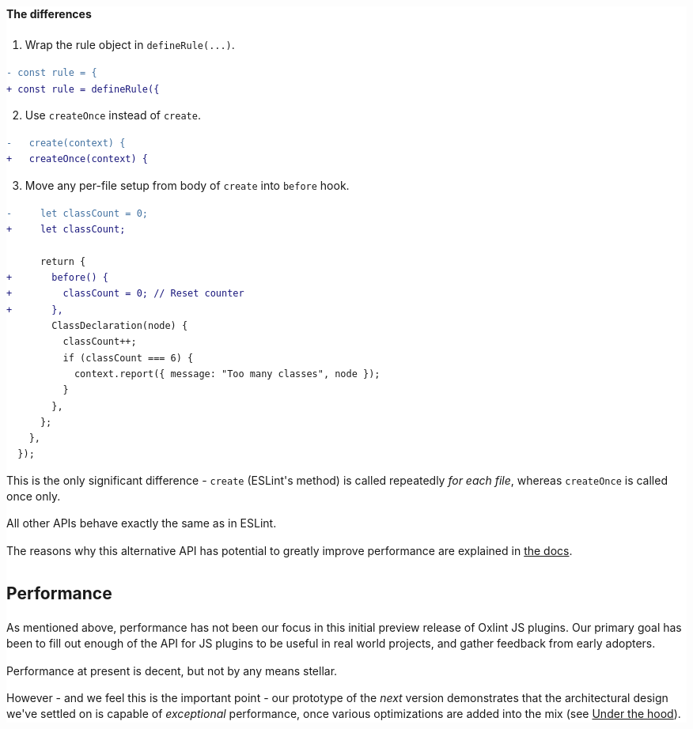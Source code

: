 #### The differences

1. Wrap the rule object in `defineRule(...)`.

```diff
- const rule = {
+ const rule = defineRule({
```

2. Use `createOnce` instead of `create`.

```diff
-   create(context) {
+   createOnce(context) {
```

3. Move any per-file setup from body of `create` into `before` hook.

```diff
-     let classCount = 0;
+     let classCount;

      return {
+       before() {
+         classCount = 0; // Reset counter
+       },
        ClassDeclaration(node) {
          classCount++;
          if (classCount === 6) {
            context.report({ message: "Too many classes", node });
          }
        },
      };
    },
  });
```

This is the only significant difference - `create` (ESLint's method) is called repeatedly _for each file_,
whereas `createOnce` is called once only.

All other APIs behave exactly the same as in ESLint.

The reasons why this alternative API has potential to greatly improve performance are explained in
[the docs](/docs/guide/usage/linter/js-plugins.html#why-is-the-alternative-api-faster).

## Performance

As mentioned above, performance has not been our focus in this initial preview release of Oxlint JS plugins.
Our primary goal has been to fill out enough of the API for JS plugins to be useful in real world projects,
and gather feedback from early adopters.

Performance at present is decent, but not by any means stellar.

However - and we feel this is the important point - our prototype of the _next_ version demonstrates that the
architectural design we've settled on is capable of _exceptional_ performance, once various optimizations are added
into the mix (see [Under the hood](#under-the-hood)).
